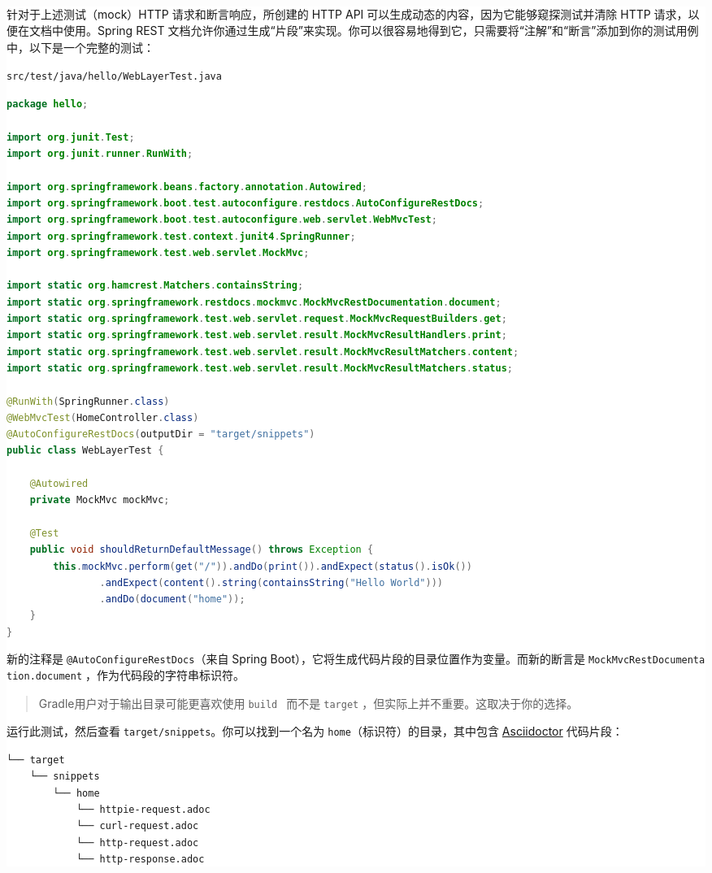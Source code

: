 针对于上述测试（mock）HTTP 请求和断言响应，所创建的 HTTP API 可以生成动态的内容，因为它能够窥探测试并清除 HTTP 请求，以便在文档中使用。Spring REST 文档允许你通过生成“片段”来实现。你可以很容易地得到它，只需要将“注解”和“断言”添加到你的测试用例中，以下是一个完整的测试：

`src/test/java/hello/WebLayerTest.java`

```java
package hello;

import org.junit.Test;
import org.junit.runner.RunWith;

import org.springframework.beans.factory.annotation.Autowired;
import org.springframework.boot.test.autoconfigure.restdocs.AutoConfigureRestDocs;
import org.springframework.boot.test.autoconfigure.web.servlet.WebMvcTest;
import org.springframework.test.context.junit4.SpringRunner;
import org.springframework.test.web.servlet.MockMvc;

import static org.hamcrest.Matchers.containsString;
import static org.springframework.restdocs.mockmvc.MockMvcRestDocumentation.document;
import static org.springframework.test.web.servlet.request.MockMvcRequestBuilders.get;
import static org.springframework.test.web.servlet.result.MockMvcResultHandlers.print;
import static org.springframework.test.web.servlet.result.MockMvcResultMatchers.content;
import static org.springframework.test.web.servlet.result.MockMvcResultMatchers.status;

@RunWith(SpringRunner.class)
@WebMvcTest(HomeController.class)
@AutoConfigureRestDocs(outputDir = "target/snippets")
public class WebLayerTest {

    @Autowired
    private MockMvc mockMvc;

    @Test
    public void shouldReturnDefaultMessage() throws Exception {
        this.mockMvc.perform(get("/")).andDo(print()).andExpect(status().isOk())
                .andExpect(content().string(containsString("Hello World")))
                .andDo(document("home"));
    }
}
```

新的注释是 `@AutoConfigureRestDocs`（来自 Spring Boot），它将生成代码片段的目录位置作为变量。而新的断言是 `MockMvcRestDocumentation.document` ，作为代码段的字符串标识符。

>   Gradle用户对于输出目录可能更喜欢使用 `build ` 而不是 `target` ，但实际上并不重要。这取决于你的选择。 

运行此测试，然后查看 `target/snippets`。你可以找到一个名为 `home`（标识符）的目录，其中包含 [Asciidoctor](http://asciidoctor.org/) 代码片段：

```sh
└── target
    └── snippets
        └── home
            └── httpie-request.adoc
            └── curl-request.adoc
            └── http-request.adoc
            └── http-response.adoc
```
